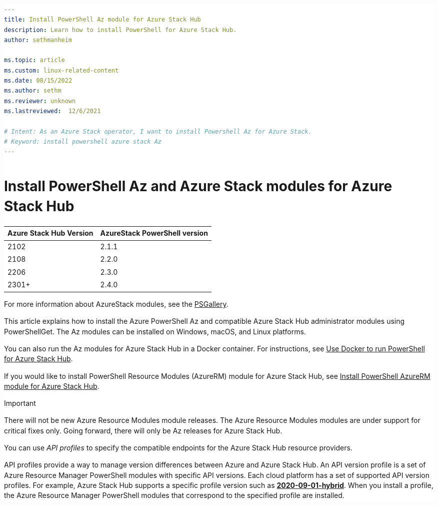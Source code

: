 ```yaml
---
title: Install PowerShell Az module for Azure Stack Hub 
description: Learn how to install PowerShell for Azure Stack Hub.
author: sethmanheim

ms.topic: article
ms.custom: linux-related-content
ms.date: 08/15/2022
ms.author: sethm
ms.reviewer: unknown
ms.lastreviewed:  12/6/2021

# Intent: As an Azure Stack operator, I want to install Powershell Az for Azure Stack.
# Keyword: install powershell azure stack Az
---
```


# Install PowerShell Az and Azure Stack modules for Azure Stack Hub

| Azure Stack Hub Version | AzureStack PowerShell version |
| --- | --- |
| 2102 | 2.1.1 |
| 2108 | 2.2.0 |
| 2206 | 2.3.0 |
| 2301+ | 2.4.0 |

For more information about AzureStack modules, see the [PSGallery](https://www.powershellgallery.com/packages/AzureStack).

This article explains how to install the Azure PowerShell Az and compatible Azure Stack Hub administrator modules using PowerShellGet. The Az modules can be installed on Windows, macOS, and Linux platforms.

You can also run the Az modules for Azure Stack Hub in a Docker container. For instructions, see [Use Docker to run PowerShell for Azure Stack Hub](../user/azure-stack-powershell-user-docker.md).

If you would like to install PowerShell Resource Modules (AzureRM) module for Azure Stack Hub, see [Install PowerShell AzureRM module for Azure Stack Hub](azure-stack-powershell-install.md).

> [!IMPORTANT]
> There will not be new Azure Resource Modules module releases. The Azure Resource Modules modules are under support for critical fixes only. Going forward, there will only be Az releases for Azure Stack Hub.

You can use *API profiles* to specify the compatible endpoints for the Azure Stack Hub resource providers.

API profiles provide a way to manage version differences between Azure and Azure Stack Hub. An API version profile is a set of Azure Resource Manager PowerShell modules with specific API versions. Each cloud platform has a set of supported API version profiles. For example, Azure Stack Hub supports a specific profile version such as [**2020-09-01-hybrid**](../user/azure-stack-profiles-azure-resource-manager-versions.md). When you install a profile, the Azure Resource Manager PowerShell modules that correspond to the specified profile are installed.

